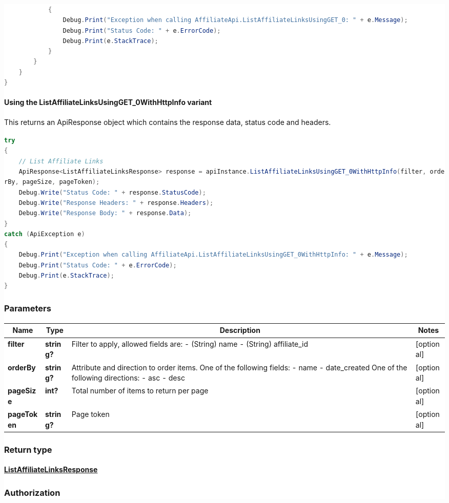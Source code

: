 ```csharp
            {
                Debug.Print("Exception when calling AffiliateApi.ListAffiliateLinksUsingGET_0: " + e.Message);
                Debug.Print("Status Code: " + e.ErrorCode);
                Debug.Print(e.StackTrace);
            }
        }
    }
}
```

#### Using the ListAffiliateLinksUsingGET_0WithHttpInfo variant
This returns an ApiResponse object which contains the response data, status code and headers.

```csharp
try
{
    // List Affiliate Links
    ApiResponse<ListAffiliateLinksResponse> response = apiInstance.ListAffiliateLinksUsingGET_0WithHttpInfo(filter, orderBy, pageSize, pageToken);
    Debug.Write("Status Code: " + response.StatusCode);
    Debug.Write("Response Headers: " + response.Headers);
    Debug.Write("Response Body: " + response.Data);
}
catch (ApiException e)
{
    Debug.Print("Exception when calling AffiliateApi.ListAffiliateLinksUsingGET_0WithHttpInfo: " + e.Message);
    Debug.Print("Status Code: " + e.ErrorCode);
    Debug.Print(e.StackTrace);
}
```

### Parameters

| Name | Type | Description | Notes |
|------|------|-------------|-------|
| **filter** | **string?** | Filter to apply, allowed fields are:   - (String) name   - (String) affiliate_id   | [optional]  |
| **orderBy** | **string?** | Attribute and direction to order items.   One of the following fields:   - name   - date_created   One of the following directions:   - asc   - desc | [optional]  |
| **pageSize** | **int?** | Total number of items to return per page | [optional]  |
| **pageToken** | **string?** | Page token | [optional]  |

### Return type

[**ListAffiliateLinksResponse**](ListAffiliateLinksResponse.md)

### Authorization
